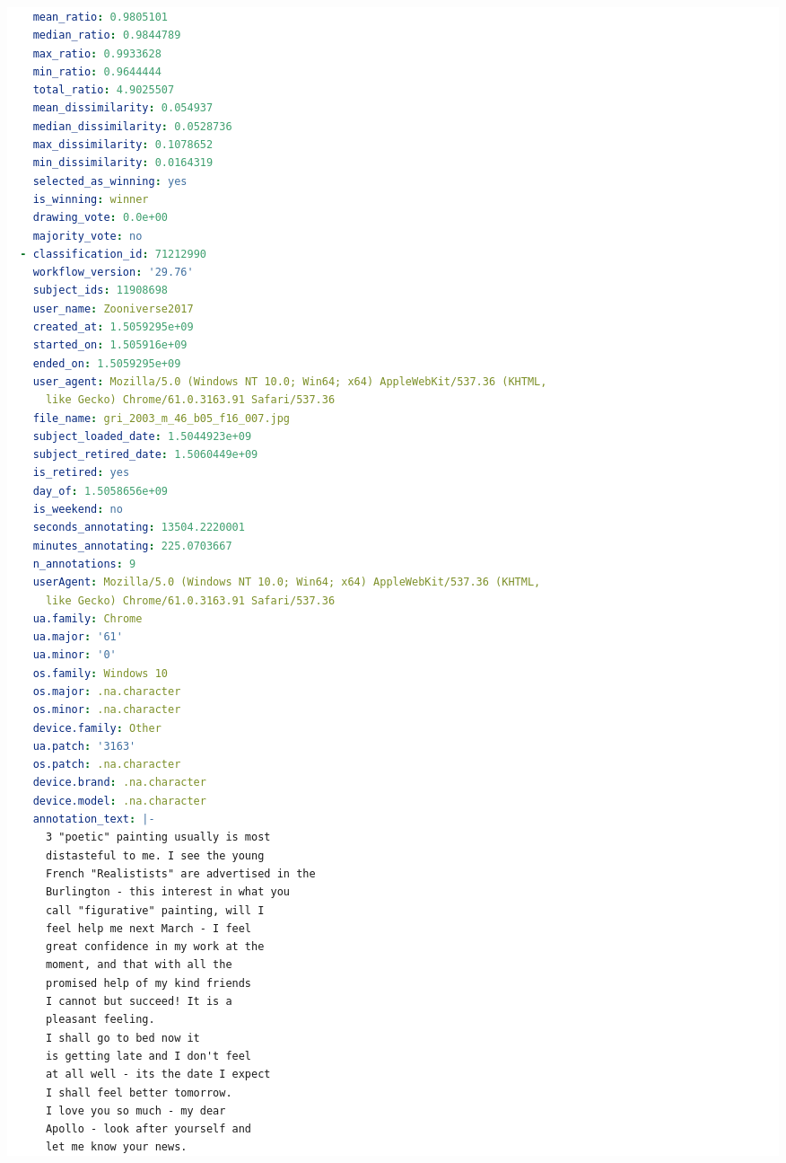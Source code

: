 ```yaml
    mean_ratio: 0.9805101
    median_ratio: 0.9844789
    max_ratio: 0.9933628
    min_ratio: 0.9644444
    total_ratio: 4.9025507
    mean_dissimilarity: 0.054937
    median_dissimilarity: 0.0528736
    max_dissimilarity: 0.1078652
    min_dissimilarity: 0.0164319
    selected_as_winning: yes
    is_winning: winner
    drawing_vote: 0.0e+00
    majority_vote: no
  - classification_id: 71212990
    workflow_version: '29.76'
    subject_ids: 11908698
    user_name: Zooniverse2017
    created_at: 1.5059295e+09
    started_on: 1.505916e+09
    ended_on: 1.5059295e+09
    user_agent: Mozilla/5.0 (Windows NT 10.0; Win64; x64) AppleWebKit/537.36 (KHTML,
      like Gecko) Chrome/61.0.3163.91 Safari/537.36
    file_name: gri_2003_m_46_b05_f16_007.jpg
    subject_loaded_date: 1.5044923e+09
    subject_retired_date: 1.5060449e+09
    is_retired: yes
    day_of: 1.5058656e+09
    is_weekend: no
    seconds_annotating: 13504.2220001
    minutes_annotating: 225.0703667
    n_annotations: 9
    userAgent: Mozilla/5.0 (Windows NT 10.0; Win64; x64) AppleWebKit/537.36 (KHTML,
      like Gecko) Chrome/61.0.3163.91 Safari/537.36
    ua.family: Chrome
    ua.major: '61'
    ua.minor: '0'
    os.family: Windows 10
    os.major: .na.character
    os.minor: .na.character
    device.family: Other
    ua.patch: '3163'
    os.patch: .na.character
    device.brand: .na.character
    device.model: .na.character
    annotation_text: |-
      3 "poetic" painting usually is most
      distasteful to me. I see the young
      French "Realistists" are advertised in the
      Burlington - this interest in what you
      call "figurative" painting, will I
      feel help me next March - I feel
      great confidence in my work at the
      moment, and that with all the
      promised help of my kind friends
      I cannot but succeed! It is a
      pleasant feeling.
      I shall go to bed now it
      is getting late and I don't feel
      at all well - its the date I expect
      I shall feel better tomorrow.
      I love you so much - my dear
      Apollo - look after yourself and
      let me know your news.
```